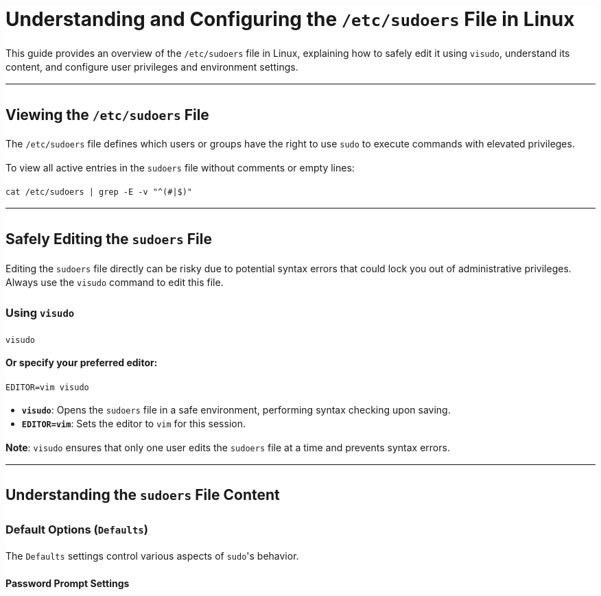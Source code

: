 # Understanding and Configuring the `/etc/sudoers` File in Linux

This guide provides an overview of the `/etc/sudoers` file in Linux, explaining how to safely edit it using `visudo`, understand its content, and configure user privileges and environment settings.

---

## Viewing the `/etc/sudoers` File

The `/etc/sudoers` file defines which users or groups have the right to use `sudo` to execute commands with elevated privileges.

To view all active entries in the `sudoers` file without comments or empty lines:

```
cat /etc/sudoers | grep -E -v "^(#|$)"
```

---

## Safely Editing the `sudoers` File

Editing the `sudoers` file directly can be risky due to potential syntax errors that could lock you out of administrative privileges. Always use the `visudo` command to edit this file.

### Using `visudo`

```
visudo
```

**Or specify your preferred editor:**

```
EDITOR=vim visudo
```

- **`visudo`**: Opens the `sudoers` file in a safe environment, performing syntax checking upon saving.
- **`EDITOR=vim`**: Sets the editor to `vim` for this session.

**Note**: `visudo` ensures that only one user edits the `sudoers` file at a time and prevents syntax errors.

---

## Understanding the `sudoers` File Content

### Default Options (`Defaults`)

The `Defaults` settings control various aspects of `sudo`'s behavior.

#### Password Prompt Settings

